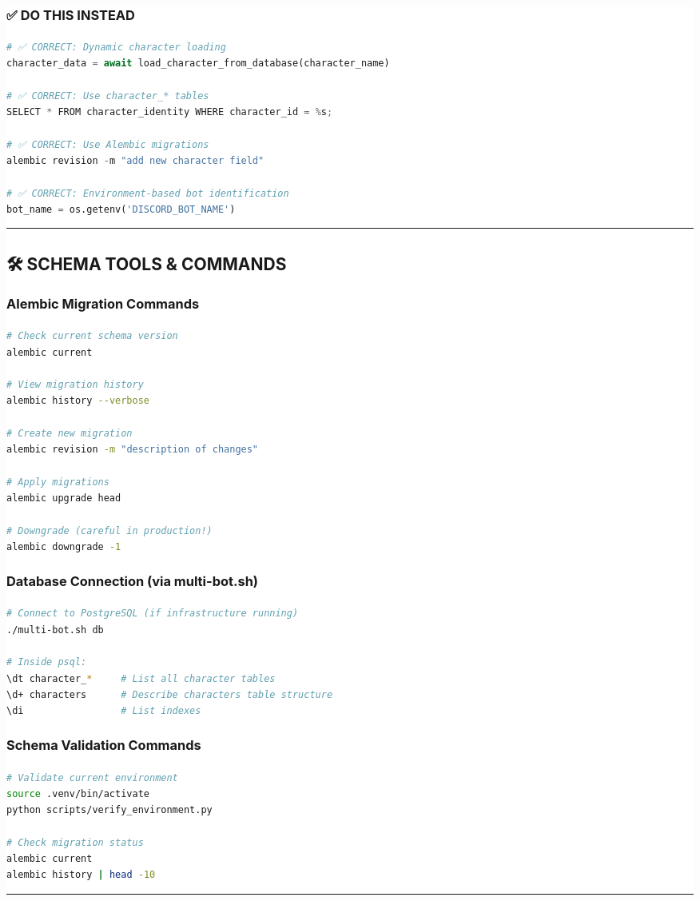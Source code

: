 ### **✅ DO THIS INSTEAD**
```python
# ✅ CORRECT: Dynamic character loading
character_data = await load_character_from_database(character_name)

# ✅ CORRECT: Use character_* tables
SELECT * FROM character_identity WHERE character_id = %s;

# ✅ CORRECT: Use Alembic migrations
alembic revision -m "add new character field"

# ✅ CORRECT: Environment-based bot identification  
bot_name = os.getenv('DISCORD_BOT_NAME')
```

---

## 🛠️ SCHEMA TOOLS & COMMANDS

### **Alembic Migration Commands**
```bash
# Check current schema version
alembic current

# View migration history  
alembic history --verbose

# Create new migration
alembic revision -m "description of changes"

# Apply migrations
alembic upgrade head

# Downgrade (careful in production!)
alembic downgrade -1
```

### **Database Connection (via multi-bot.sh)**
```bash
# Connect to PostgreSQL (if infrastructure running)
./multi-bot.sh db

# Inside psql:
\dt character_*     # List all character tables
\d+ characters      # Describe characters table structure
\di                 # List indexes
```

### **Schema Validation Commands**
```bash
# Validate current environment
source .venv/bin/activate
python scripts/verify_environment.py

# Check migration status
alembic current
alembic history | head -10
```

---
